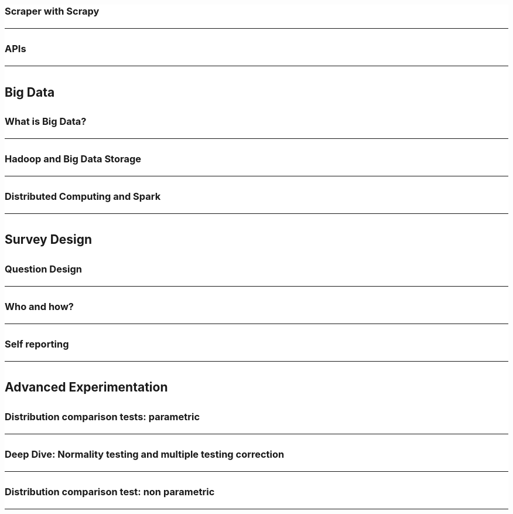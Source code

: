 <h3>Scraper with Scrapy</h3>

***

<h3>APIs</h3>

***





<h2>Big Data</h2>

<h3>What is Big Data?</h3>

***

<h3>Hadoop and Big Data Storage</h3>


***

<h3>Distributed Computing and Spark</h3>

***





<h2>Survey Design</h2>

<h3>Question Design</h3>

***


<h3>Who and how?</h3>


***

<h3>Self reporting</h3>

***







<h2>Advanced Experimentation</h2>

<h3>Distribution comparison tests: parametric</h3>

***

<h3>Deep Dive: Normality testing and multiple testing correction</h3>


***

<h3>Distribution comparison test: non parametric</h3>


***
